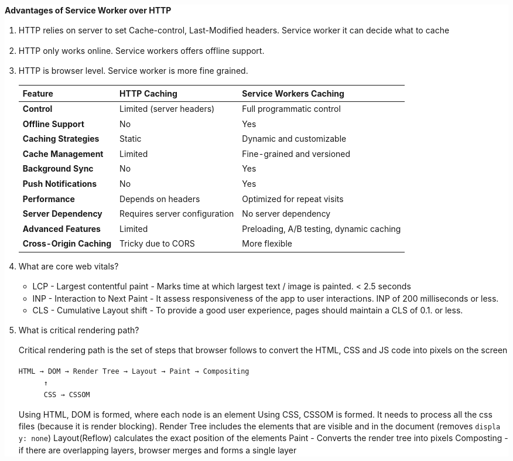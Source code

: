    ```js
   ```

   **Advantages of Service Worker over HTTP**

   1. HTTP relies on server to set Cache-control, Last-Modified headers. Service worker it can decide what to cache
   2. HTTP only works online. Service workers offers offline support.
   3. HTTP is browser level. Service worker is more fine grained.

      | Feature                  | HTTP Caching                  | Service Workers Caching                  |
      | ------------------------ | ----------------------------- | ---------------------------------------- |
      | **Control**              | Limited (server headers)      | Full programmatic control                |
      | **Offline Support**      | No                            | Yes                                      |
      | **Caching Strategies**   | Static                        | Dynamic and customizable                 |
      | **Cache Management**     | Limited                       | Fine-grained and versioned               |
      | **Background Sync**      | No                            | Yes                                      |
      | **Push Notifications**   | No                            | Yes                                      |
      | **Performance**          | Depends on headers            | Optimized for repeat visits              |
      | **Server Dependency**    | Requires server configuration | No server dependency                     |
      | **Advanced Features**    | Limited                       | Preloading, A/B testing, dynamic caching |
      | **Cross-Origin Caching** | Tricky due to CORS            | More flexible                            |

9. What are core web vitals?

   - LCP - Largest contentful paint - Marks time at which largest text / image is painted. < 2.5 seconds
   - INP - Interaction to Next Paint - It assess responsiveness of the app to user interactions. INP of 200 milliseconds or less.
   - CLS - Cumulative Layout shift - To provide a good user experience, pages should maintain a CLS of 0.1. or less.

10. What is critical rendering path?

    Critical rendering path is the set of steps that browser follows to convert the HTML, CSS and JS code into pixels on the screen

    ```
    HTML → DOM → Render Tree → Layout → Paint → Compositing
          ↑
          CSS → CSSOM
    ```

    Using HTML, DOM is formed, where each node is an element
    Using CSS, CSSOM is formed. It needs to process all the css files (because it is render blocking).
    Render Tree includes the elements that are visible and in the document (removes `display: none`)
    Layout(Reflow) calculates the exact position of the elements
    Paint - Converts the render tree into pixels
    Composting - if there are overlapping layers, browser merges and forms a single layer
